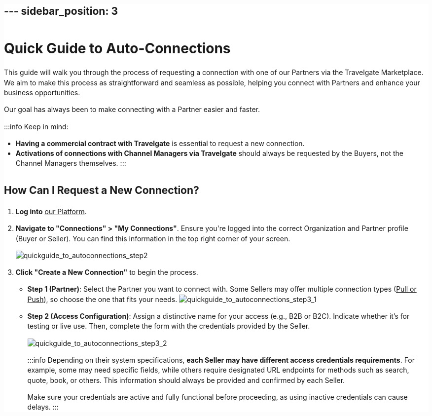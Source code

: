 ﻿﻿---
sidebar_position: 3
---

# Quick Guide to Auto-Connections

This guide will walk you through the process of requesting a connection with one of our Partners via the Travelgate Marketplace. We aim to make this process as straightforward and seamless as possible, helping you connect with Partners and enhance your business opportunities.

Our goal has always been to make connecting with a Partner easier and faster.

:::info Keep in mind:
- **Having a commercial contract with Travelgate** is essential to request a new connection.
- **Activations of connections with Channel Managers via Travelgate** should always be requested by the Buyers, not the Channel Managers themselves.
:::

## How Can I Request a New Connection?

<iframe width="560" height="315" src="https://www.youtube.com/embed/yb8FeFRsQ1A?si=P0QkdwBiOQIxgwuo" title="YouTube video player" frameborder="0" allow="accelerometer; autoplay; clipboard-write; encrypted-media; gyroscope; picture-in-picture; web-share" referrerpolicy="strict-origin-when-cross-origin" allowfullscreen></iframe>

1. **Log into** [our Platform](https://www.travelgate.com/).

2. **Navigate to "Connections" > "My Connections"**. Ensure you're logged into the correct Organization and Partner profile (Buyer or Seller). You can find this information in the top right corner of your screen.

    ![quickguide_to_autoconnections_step2](https://storage.travelgate.com/kbase/autoconnections_step2.png)

3. **Click "Create a New Connection"** to begin the process.
    - **Step 1 (Partner)**: Select the Partner you want to connect with. Some Sellers may offer multiple connection types ([Pull or Push](/kb/welcome-to-travelgate/connectivity-services/pull-and-push-connectivity)), so choose the one that fits your needs.
        <img src="https://storage.travelgate.com/kbase/autoconnections_step3_1.png" alt="quickguide_to_autoconnections_step3_1" width="500" height=""/>
  
    - **Step 2 (Access Configuration)**: Assign a distinctive name for your access (e.g., B2B or B2C). Indicate whether it’s for testing or live use. Then, complete the form with the credentials provided by the Seller.

        <img src="https://storage.travelgate.com/kbase/autoconnections_step3_2.png" alt="quickguide_to_autoconnections_step3_2" width="500" height=""/>
        
        :::info
        Depending on their system specifications, **each Seller may have different access credentials requirements**. For example, some may need specific fields, while others require designated URL endpoints for methods such as search, quote, book, or others. This information should always be provided and confirmed by each Seller.  
        
        Make sure your credentials are active and fully functional before proceeding, as using inactive credentials can cause delays.
        :::
